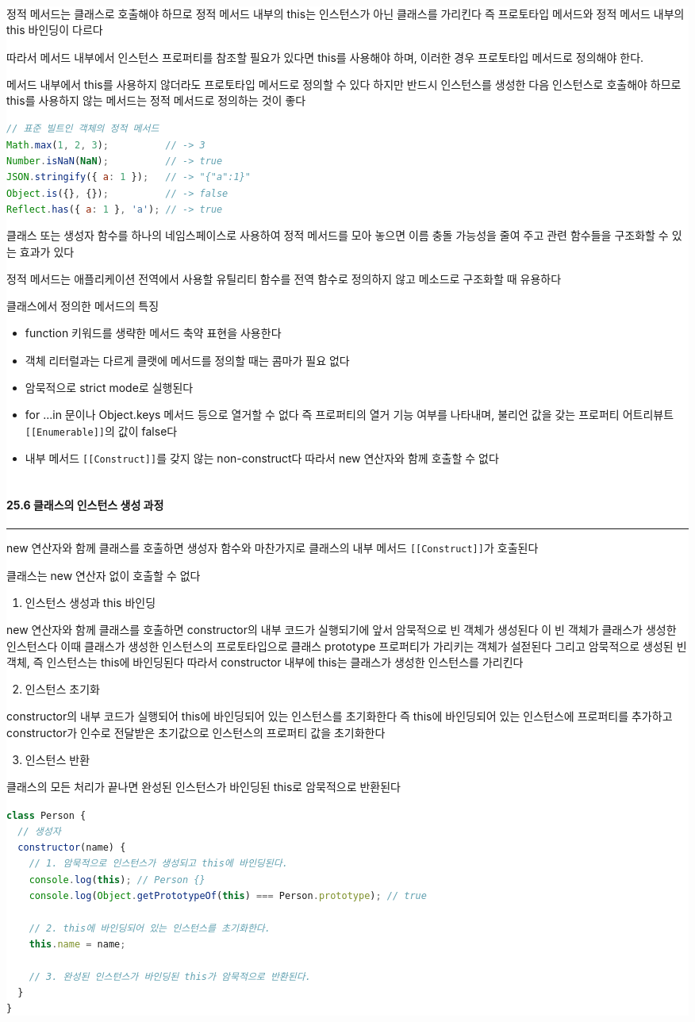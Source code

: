 정적 메서드는 클래스로 호출해야 하므로 정적 메서드 내부의 this는 인스턴스가 아닌 클래스를 가리킨다 즉 프로토타입 메서드와 정적 메서드 내부의 this 바인딩이 다르다

따라서 메서드 내부에서 인스턴스 프로퍼티를 참조할 필요가 있다면 this를 사용해야 하며, 이러한 경우 프로토타입 메서드로 정의해야 한다.

메서드 내부에서 this를 사용하지 않더라도 프로토타입 메서드로 정의할 수 있다 하지만 반드시 인스턴스를 생성한 다음 인스턴스로 호출해야 하므로 this를 사용하지 않는 메서드는 정적 메서드로 정의하는 것이 좋다


```javascript
// 표준 빌트인 객체의 정적 메서드
Math.max(1, 2, 3);          // -> 3
Number.isNaN(NaN);          // -> true
JSON.stringify({ a: 1 });   // -> "{"a":1}"
Object.is({}, {});          // -> false
Reflect.has({ a: 1 }, 'a'); // -> true
```

클래스 또는 생성자 함수를 하나의 네임스페이스로 사용하여 정적 메서드를 모아 놓으면 이름 충돌 가능성을 줄여 주고 관련 함수들을 구조화할 수 있는 효과가 있다

정적 메서드는 애플리케이션 전역에서 사용할 유틸리티 함수를 전역 함수로 정의하지 않고 메소드로 구조화할 때 유용하다

클래스에서 정의한 메서드의 특징

* function 키워드를 생략한 메서드 축약 표현을 사용한다

* 객체 리터럴과는 다르게 클랫에 메서드를 정의할 때는 콤마가 필요 없다

* 암묵적으로 strict mode로 실행된다

* for ...in 문이나 Object.keys 메서드 등으로 열거할 수 없다 즉 프로퍼티의 열거 기능 여부를 나타내며, 불리언 값을 갖는 프로퍼티 어트리뷰트 `[[Enumerable]]`의 값이 false다

* 내부 메서드 `[[Construct]]`를 갖지 않는 non-construct다 따라서 new 연산자와 함께 호출할 수 없다

#
#### 25.6 클래스의 인스턴스 생성 과정
---
new 연산자와 함께 클래스를 호출하면 생성자 함수와 마찬가지로 클래스의 내부 메서드 `[[Construct]]`가 호출된다

클래스는 new 연산자 없이 호출할 수 없다

1. 인스턴스 생성과 this 바인딩

new 연산자와 함께 클래스를 호출하면 constructor의 내부 코드가 실행되기에 앞서 암묵적으로 빈 객체가 생성된다 이 빈 객체가 클래스가 생성한 인스턴스다 이때 클래스가 생성한 인스턴스의 프로토타입으로 클래스 prototype 프로퍼티가 가리키는 객체가 설젇된다 그리고 암묵적으로 생성된 빈 객체, 즉 인스턴스는 this에 바인딩된다 따라서 constructor 내부에 this는 클래스가 생성한 인스턴스를 가리킨다

2. 인스턴스 초기화

constructor의 내부 코드가 실행되어 this에 바인딩되어 있는 인스턴스를 초기화한다 즉 this에 바인딩되어 있는 인스턴스에 프로퍼티를 추가하고 constructor가 인수로 전달받은 초기값으로 인스턴스의 프로퍼티 값을 초기화한다

3. 인스턴스 반환

클래스의 모든 처리가 끝나면 완성된 인스턴스가 바인딩된 this로 암묵적으로 반환된다

```javascript
class Person {
  // 생성자
  constructor(name) {
    // 1. 암묵적으로 인스턴스가 생성되고 this에 바인딩된다.
    console.log(this); // Person {}
    console.log(Object.getPrototypeOf(this) === Person.prototype); // true

    // 2. this에 바인딩되어 있는 인스턴스를 초기화한다.
    this.name = name;

    // 3. 완성된 인스턴스가 바인딩된 this가 암묵적으로 반환된다.
  }
}
```
